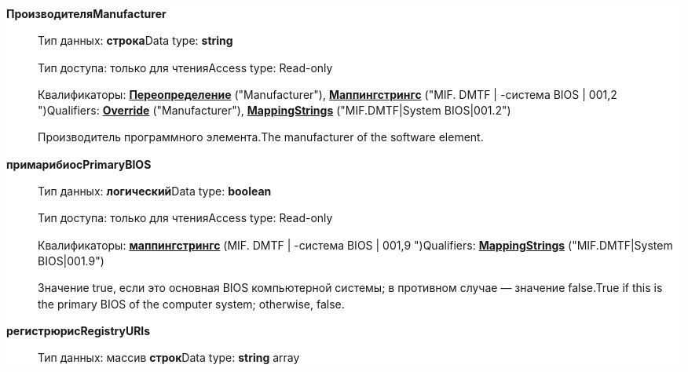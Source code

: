<span data-ttu-id="62dc5-141">**Производителя**</span><span class="sxs-lookup"><span data-stu-id="62dc5-141">**Manufacturer**</span></span>
</dt> <dd> <dl> <dt>

<span data-ttu-id="62dc5-142">Тип данных: **строка**</span><span class="sxs-lookup"><span data-stu-id="62dc5-142">Data type: **string**</span></span>
</dt> <dt>

<span data-ttu-id="62dc5-143">Тип доступа: только для чтения</span><span class="sxs-lookup"><span data-stu-id="62dc5-143">Access type: Read-only</span></span>
</dt> <dt>

<span data-ttu-id="62dc5-144">Квалификаторы: [**Переопределение**](/windows/desktop/WmiSdk/standard-qualifiers) ("Manufacturer"), [**Маппингстрингс**](/windows/desktop/WmiSdk/standard-qualifiers) ("MIF. DMTF \| -система BIOS \| 001,2 ")</span><span class="sxs-lookup"><span data-stu-id="62dc5-144">Qualifiers: [**Override**](/windows/desktop/WmiSdk/standard-qualifiers) ("Manufacturer"), [**MappingStrings**](/windows/desktop/WmiSdk/standard-qualifiers) ("MIF.DMTF\|System BIOS\|001.2")</span></span>
</dt> </dl>

<span data-ttu-id="62dc5-145">Производитель программного элемента.</span><span class="sxs-lookup"><span data-stu-id="62dc5-145">The manufacturer of the software element.</span></span>

</dd> <dt>

<span data-ttu-id="62dc5-146">**примарибиос**</span><span class="sxs-lookup"><span data-stu-id="62dc5-146">**PrimaryBIOS**</span></span>
</dt> <dd> <dl> <dt>

<span data-ttu-id="62dc5-147">Тип данных: **логический**</span><span class="sxs-lookup"><span data-stu-id="62dc5-147">Data type: **boolean**</span></span>
</dt> <dt>

<span data-ttu-id="62dc5-148">Тип доступа: только для чтения</span><span class="sxs-lookup"><span data-stu-id="62dc5-148">Access type: Read-only</span></span>
</dt> <dt>

<span data-ttu-id="62dc5-149">Квалификаторы: [**маппингстрингс**](/windows/desktop/WmiSdk/standard-qualifiers) (MIF. DMTF \| -система BIOS \| 001,9 ")</span><span class="sxs-lookup"><span data-stu-id="62dc5-149">Qualifiers: [**MappingStrings**](/windows/desktop/WmiSdk/standard-qualifiers) ("MIF.DMTF\|System BIOS\|001.9")</span></span>
</dt> </dl>

<span data-ttu-id="62dc5-150">Значение true, если это основная BIOS компьютерной системы; в противном случае — значение false.</span><span class="sxs-lookup"><span data-stu-id="62dc5-150">True if this is the primary BIOS of the computer system; otherwise, false.</span></span>

</dd> <dt>

<span data-ttu-id="62dc5-151">**регистрюрис**</span><span class="sxs-lookup"><span data-stu-id="62dc5-151">**RegistryURIs**</span></span>
</dt> <dd> <dl> <dt>

<span data-ttu-id="62dc5-152">Тип данных: массив **строк**</span><span class="sxs-lookup"><span data-stu-id="62dc5-152">Data type: **string** array</span></span>
</dt> <dt>
